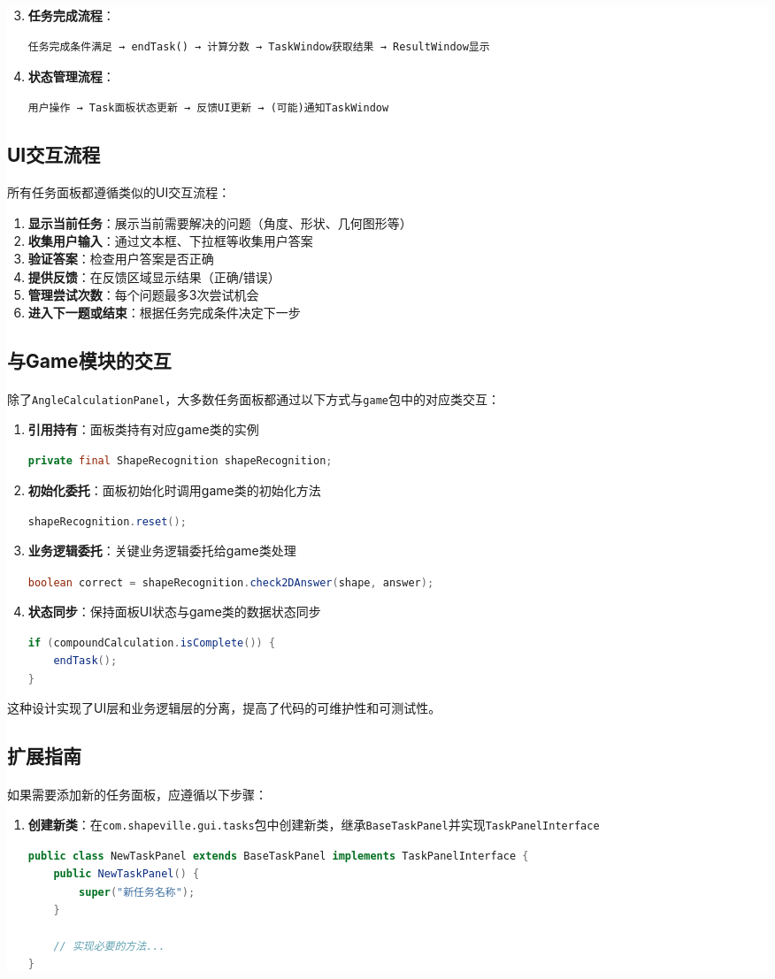 3. **任务完成流程**：
   ```
   任务完成条件满足 → endTask() → 计算分数 → TaskWindow获取结果 → ResultWindow显示
   ```

4. **状态管理流程**：
   ```
   用户操作 → Task面板状态更新 → 反馈UI更新 → (可能)通知TaskWindow
   ```

## UI交互流程

所有任务面板都遵循类似的UI交互流程：

1. **显示当前任务**：展示当前需要解决的问题（角度、形状、几何图形等）
2. **收集用户输入**：通过文本框、下拉框等收集用户答案
3. **验证答案**：检查用户答案是否正确
4. **提供反馈**：在反馈区域显示结果（正确/错误）
5. **管理尝试次数**：每个问题最多3次尝试机会
6. **进入下一题或结束**：根据任务完成条件决定下一步

## 与Game模块的交互

除了`AngleCalculationPanel`，大多数任务面板都通过以下方式与`game`包中的对应类交互：

1. **引用持有**：面板类持有对应game类的实例
   ```java
   private final ShapeRecognition shapeRecognition;
   ```

2. **初始化委托**：面板初始化时调用game类的初始化方法
   ```java
   shapeRecognition.reset();
   ```

3. **业务逻辑委托**：关键业务逻辑委托给game类处理
   ```java
   boolean correct = shapeRecognition.check2DAnswer(shape, answer);
   ```

4. **状态同步**：保持面板UI状态与game类的数据状态同步
   ```java
   if (compoundCalculation.isComplete()) {
       endTask();
   }
   ```

这种设计实现了UI层和业务逻辑层的分离，提高了代码的可维护性和可测试性。

## 扩展指南

如果需要添加新的任务面板，应遵循以下步骤：

1. **创建新类**：在`com.shapeville.gui.tasks`包中创建新类，继承`BaseTaskPanel`并实现`TaskPanelInterface`

   ```java
   public class NewTaskPanel extends BaseTaskPanel implements TaskPanelInterface {
       public NewTaskPanel() {
           super("新任务名称");
       }
       
       // 实现必要的方法...
   }
   ```
